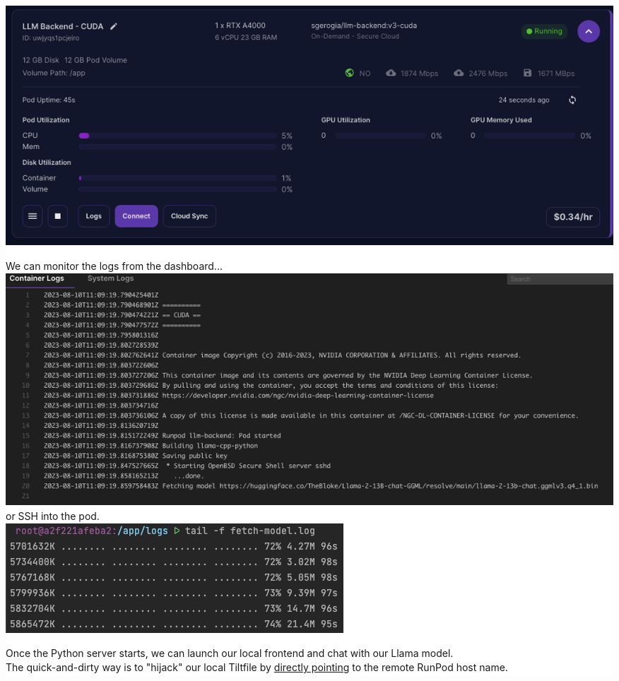 ![Deploy template](../assets/images/llm-backend/deploy-template.png)

We can monitor the logs from the dashboard...   
![Dashboard logs](../assets/images/llm-backend/dashboard-logs.png)  
or SSH into the pod.  
![SSH logs](../assets/images/llm-backend/ssh-logs.png)

Once the Python server starts, we can launch our local frontend and chat with our Llama model.  
The quick-and-dirty way is to "hijack" our local Tiltfile by [directly pointing][38] to the remote RunPod host name. 


   [1]: https://insidebigdata.com/2023/07/17/brief-history-of-llms/
   [2]: https://openai.com/blog/chatgpt
   [3]: https://www.ibm.com/topics/neural-networks
   [4]: https://learn.microsoft.com/en-us/semantic-kernel/prompt-engineering/tokens
   [5]: https://openai.com/
   [6]: https://www.anthropic.com/
   [7]: https://ai.meta.com/llama/
   [8]: https://chat.openai.com/
   [9]: https://github.com/mckaywrigley/chatbot-ui
   [10]: https://github.com/spec-first/connexion
   [11]: https://github.com/openai/openai-openapi
   [12]: https://github.com/sgerogia/llm-backend/blob/v1/openapi/llm_backend.yaml#L14
   [13]: https://platform.openai.com/account/api-keys
   [14]: https://github.com/sgerogia/llm-backend/blob/v1/llm_backend/controllers/chat.py#L31
   [15]: http://localhost:10350/r/llm-backend/overview
   [16]: https://github.com/sgerogia/llm-backend/tree/v2/llm_backend/models
   [17]: https://www.reddit.com/r/deeplearning/comments/11hezvk/metas_llama_weights_leaked_on_torrent_and_the/
   [18]: https://www.reddit.com/r/LocalLLaMA/wiki/models/
   [19]: https://github.com/ggerganov/llama.cpp
   [20]: https://towardsdatascience.com/4-bit-quantization-with-gptq-36b0f4f02c34
   [21]: https://github.com/sgerogia/llm-backend/blob/v3/LLAMA_MODELS.md
   [22]: https://lmsys.org/blog/2023-03-30-vicuna/
   [23]: https://huggingface.co/TheBloke/Llama-2-13B-chat-GGML/tree/main
   [24]: https://huggingface.co/models
   [25]: https://github.com/sgerogia/llm-backend/blob/v3/server.py#L31
   [26]: https://github.com/sgerogia/llm-backend/blob/v3/llm_backend/controllers/chat.py#L37-L86
   [27]: https://github.com/sgerogia/llm-backend/blob/v3/llm_backend/controllers/chat.py#L89-L160
   [28]: https://github.com/sgerogia/llm-backend/blob/v3/llm_backend/controllers/models.py
   [29]: https://github.com/sgerogia/chatbot-ui/blob/v3/types/openai.ts#L15
   [30]: https://github.com/sgerogia/llm-backend/blob/v3/Tiltfile#L11-L12
   [31]: https://huggingface.co/TheBloke/Llama-2-7B-Chat-GGML/resolve/main/llama-2-7b-chat.ggmlv3.q2_K.bin
   [32]: https://www.runpod.io/
   [33]: https://github.com/sgerogia/llm-backend/blob/v3/llm_backend/services/llama_model_service.py#L47
   [34]: https://github.com/TheBlokeAI/dockerLLM/tree/main/cuda11.8.0-ubuntu22.04-oneclick 
   [35]: https://github.com/sgerogia/llm-backend/blob/v4/Dockerfile.runpod
   [36]: https://github.com/sgerogia/llm-backend/tree/v4/docker-runpod
   [37]: https://hub.docker.com/r/sgerogia/llm-backend/tags
   [38]: https://github.com/sgerogia/llm-backend/blob/v4/Tiltfile#L41
   [39]: https://github.com/vllm-project/vllm
   [40]: https://docs.runpod.io/reference/llama2-13b-chat
   [41]: https://github.com/sgerogia/llm-backend/blob/v1/llm_backend/controllers/models.py
